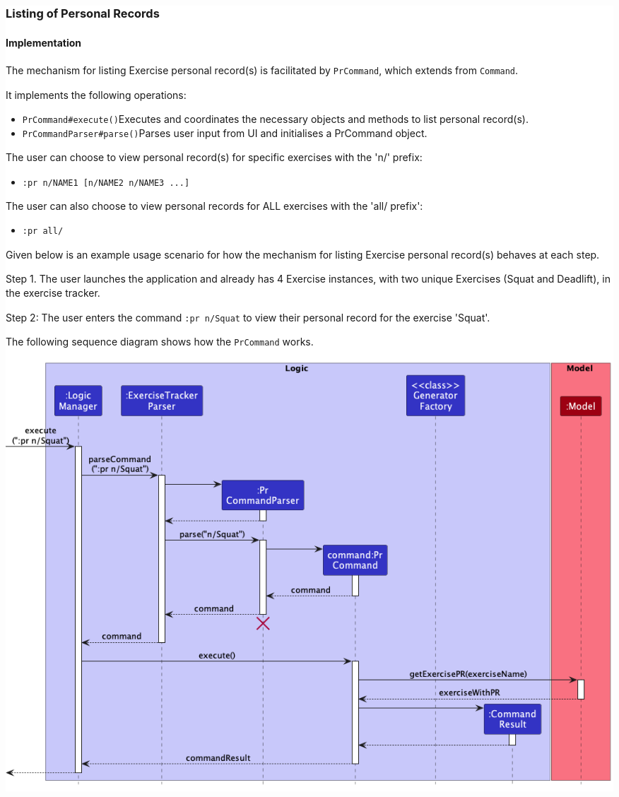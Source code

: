 ### **Listing of Personal Records**

#### **Implementation**

The mechanism for listing Exercise personal record(s) is facilitated by `PrCommand`, which extends from `Command`.

It implements the following operations:

* `PrCommand#execute()`Executes and coordinates the necessary objects and methods to list personal record(s).
* `PrCommandParser#parse()`Parses user input from UI and initialises a PrCommand object.

The user can choose to view personal record(s) for specific exercises with the 'n/' prefix:
* `:pr n/NAME1 [n/NAME2 n/NAME3 ...]`

The user can also choose to view personal records for ALL exercises with the 'all/ prefix':
* `:pr all/`

Given below is an example usage scenario for how the mechanism for listing Exercise personal record(s) behaves at each step.

Step 1. The user launches the application and already has 4 Exercise instances, with two unique Exercises (Squat and Deadlift), in the exercise tracker.

Step 2: The user enters the command `:pr n/Squat` to view their personal record for the exercise 'Squat'.

The following sequence diagram shows how the `PrCommand` works.

![ListPersonalRecordSequenceDiagram](images/ListPersonalRecordSequenceDiagram.png)
